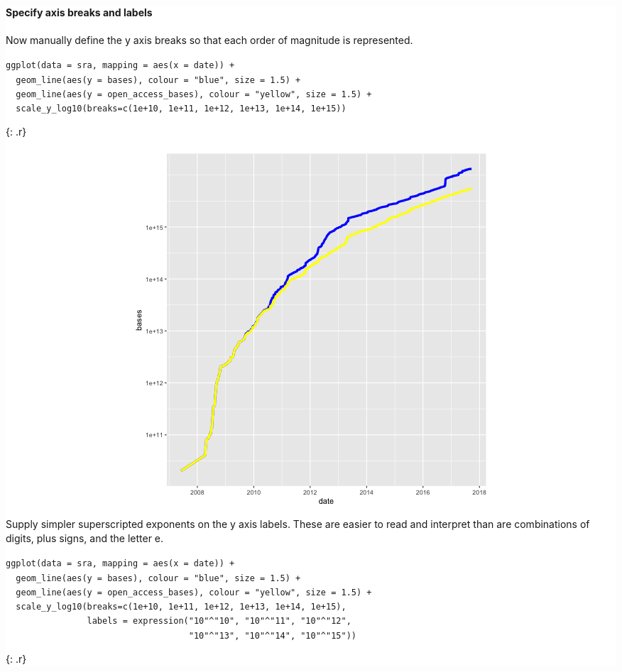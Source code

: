 #### Specify axis breaks and labels
Now manually define the y axis breaks so that each order of magnitude is represented.

~~~
ggplot(data = sra, mapping = aes(x = date)) + 
  geom_line(aes(y = bases), colour = "blue", size = 1.5) + 
  geom_line(aes(y = open_access_bases), colour = "yellow", size = 1.5) +
  scale_y_log10(breaks=c(1e+10, 1e+11, 1e+12, 1e+13, 1e+14, 1e+15))
~~~
{: .r}

<img src="../fig/rmd-04-unnamed-chunk-12-1.png" title="plot of chunk unnamed-chunk-12" alt="plot of chunk unnamed-chunk-12" style="display: block; margin: auto;" />

Supply simpler superscripted exponents on the y axis labels. These are easier to read and interpret than are combinations of digits, plus signs, and the letter e.

~~~
ggplot(data = sra, mapping = aes(x = date)) + 
  geom_line(aes(y = bases), colour = "blue", size = 1.5) + 
  geom_line(aes(y = open_access_bases), colour = "yellow", size = 1.5) +
  scale_y_log10(breaks=c(1e+10, 1e+11, 1e+12, 1e+13, 1e+14, 1e+15),
                labels = expression("10"^"10", "10"^"11", "10"^"12",
                                    "10"^"13", "10"^"14", "10"^"15"))
~~~
{: .r}
